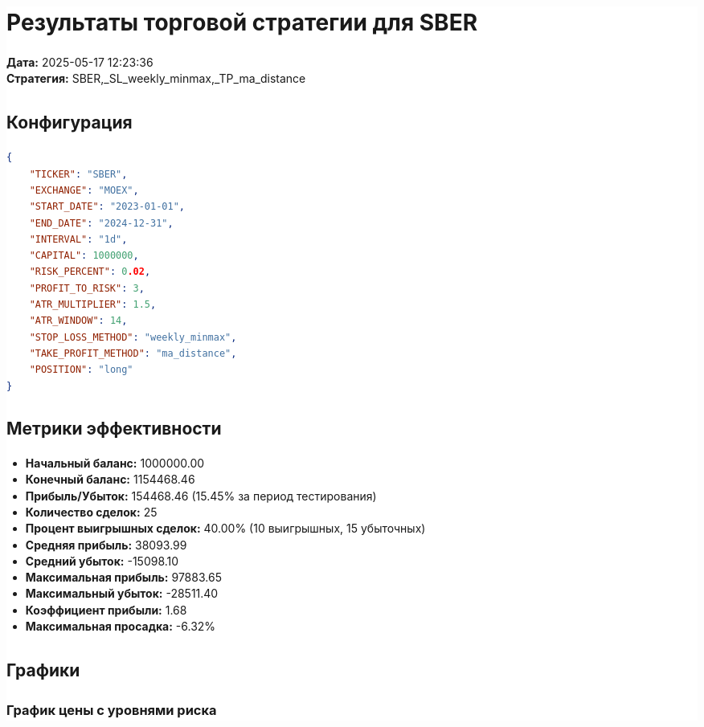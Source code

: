 # Результаты торговой стратегии для SBER

**Дата:** 2025-05-17 12:23:36  
**Стратегия:** SBER,_SL_weekly_minmax,_TP_ma_distance

## Конфигурация

```json
{
    "TICKER": "SBER",
    "EXCHANGE": "MOEX",
    "START_DATE": "2023-01-01",
    "END_DATE": "2024-12-31",
    "INTERVAL": "1d",
    "CAPITAL": 1000000,
    "RISK_PERCENT": 0.02,
    "PROFIT_TO_RISK": 3,
    "ATR_MULTIPLIER": 1.5,
    "ATR_WINDOW": 14,
    "STOP_LOSS_METHOD": "weekly_minmax",
    "TAKE_PROFIT_METHOD": "ma_distance",
    "POSITION": "long"
}
```

## Метрики эффективности

- **Начальный баланс:** 1000000.00
- **Конечный баланс:** 1154468.46
- **Прибыль/Убыток:** 154468.46 (15.45% за период тестирования)
- **Количество сделок:** 25
- **Процент выигрышных сделок:** 40.00% (10 выигрышных, 15 убыточных)
- **Средняя прибыль:** 38093.99
- **Средний убыток:** -15098.10
- **Максимальная прибыль:** 97883.65
- **Максимальный убыток:** -28511.40
- **Коэффициент прибыли:** 1.68
- **Максимальная просадка:** -6.32%

## Графики

### График цены с уровнями риска
